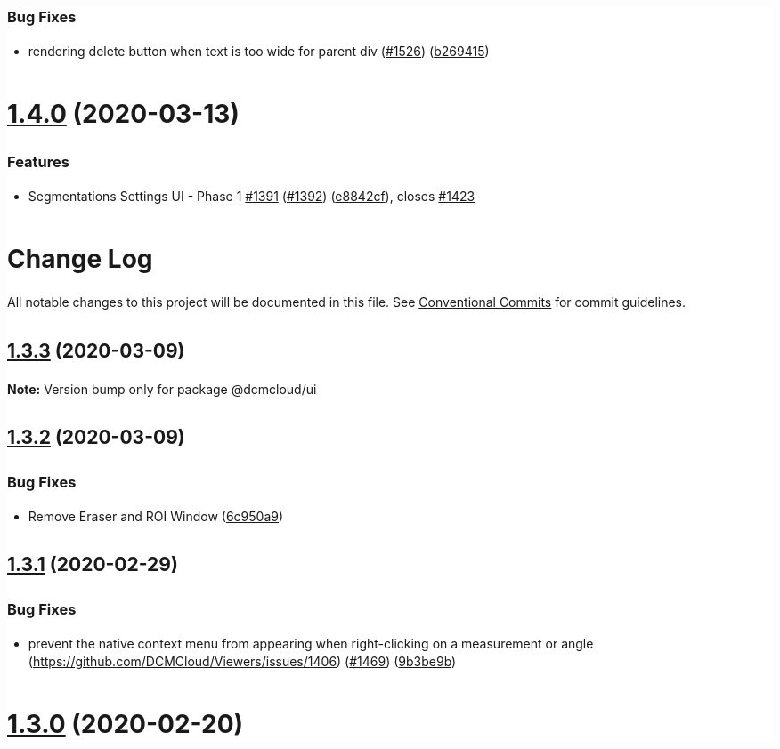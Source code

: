 ### Bug Fixes

- rendering delete button when text is too wide for parent div
  ([#1526](https://github.com/DCMCloud/Viewers/issues/1526))
  ([b269415](https://github.com/DCMCloud/Viewers/commit/b269415048dfec50e2abb3dd4f4355a23d6ad75a))

# [1.4.0](https://github.com/DCMCloud/Viewers/compare/@dcmcloud/ui@1.3.3...@dcmcloud/ui@1.4.0) (2020-03-13)

### Features

- Segmentations Settings UI - Phase 1
  [#1391](https://github.com/DCMCloud/Viewers/issues/1391)
  ([#1392](https://github.com/DCMCloud/Viewers/issues/1392))
  ([e8842cf](https://github.com/DCMCloud/Viewers/commit/e8842cf8aebde98db7fc123e4867c8288552331f)),
  closes [#1423](https://github.com/DCMCloud/Viewers/issues/1423)

# Change Log

All notable changes to this project will be documented in this file. See
[Conventional Commits](https://conventionalcommits.org) for commit guidelines.

## [1.3.3](https://github.com/DCMCloud/Viewers/compare/@dcmcloud/ui@1.3.2...@dcmcloud/ui@1.3.3) (2020-03-09)

**Note:** Version bump only for package @dcmcloud/ui

## [1.3.2](https://github.com/DCMCloud/Viewers/compare/@dcmcloud/ui@1.3.1...@dcmcloud/ui@1.3.2) (2020-03-09)

### Bug Fixes

- Remove Eraser and ROI Window
  ([6c950a9](https://github.com/DCMCloud/Viewers/commit/6c950a9669f7fbf3c46e48679fa26ee514824156))

## [1.3.1](https://github.com/DCMCloud/Viewers/compare/@dcmcloud/ui@1.3.0...@dcmcloud/ui@1.3.1) (2020-02-29)

### Bug Fixes

- prevent the native context menu from appearing when right-clicking on a
  measurement or angle (https://github.com/DCMCloud/Viewers/issues/1406)
  ([#1469](https://github.com/DCMCloud/Viewers/issues/1469))
  ([9b3be9b](https://github.com/DCMCloud/Viewers/commit/9b3be9b0c082c9a5b62f2a40f42e59381860fe73))

# [1.3.0](https://github.com/DCMCloud/Viewers/compare/@dcmcloud/ui@1.2.1...@dcmcloud/ui@1.3.0) (2020-02-20)

